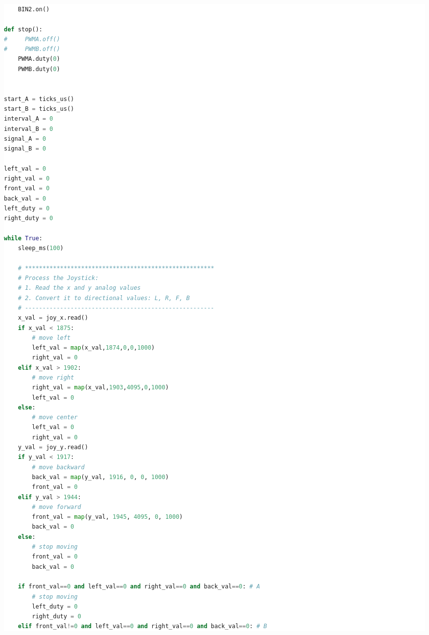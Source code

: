 ```py { lineNos="true" wrap="true" }
    BIN2.on()

def stop():
#     PWMA.off()
#     PWMB.off()
    PWMA.duty(0)
    PWMB.duty(0)


start_A = ticks_us()
start_B = ticks_us()
interval_A = 0
interval_B = 0
signal_A = 0
signal_B = 0

left_val = 0
right_val = 0
front_val = 0
back_val = 0
left_duty = 0
right_duty = 0

while True:
    sleep_ms(100)
    
    # ******************************************************
    # Process the Joystick:
    # 1. Read the x and y analog values
    # 2. Convert it to directional values: L, R, F, B
    # ------------------------------------------------------
    x_val = joy_x.read()
    if x_val < 1875:
        # move left
        left_val = map(x_val,1874,0,0,1000)
        right_val = 0
    elif x_val > 1902:
        # move right
        right_val = map(x_val,1903,4095,0,1000)
        left_val = 0
    else:
        # move center
        left_val = 0
        right_val = 0
    y_val = joy_y.read()
    if y_val < 1917:
        # move backward
        back_val = map(y_val, 1916, 0, 0, 1000)
        front_val = 0
    elif y_val > 1944:
        # move forward
        front_val = map(y_val, 1945, 4095, 0, 1000)
        back_val = 0
    else:
        # stop moving
        front_val = 0
        back_val = 0
        
    if front_val==0 and left_val==0 and right_val==0 and back_val==0: # A
        # stop moving
        left_duty = 0
        right_duty = 0        
    elif front_val!=0 and left_val==0 and right_val==0 and back_val==0: # B
```
